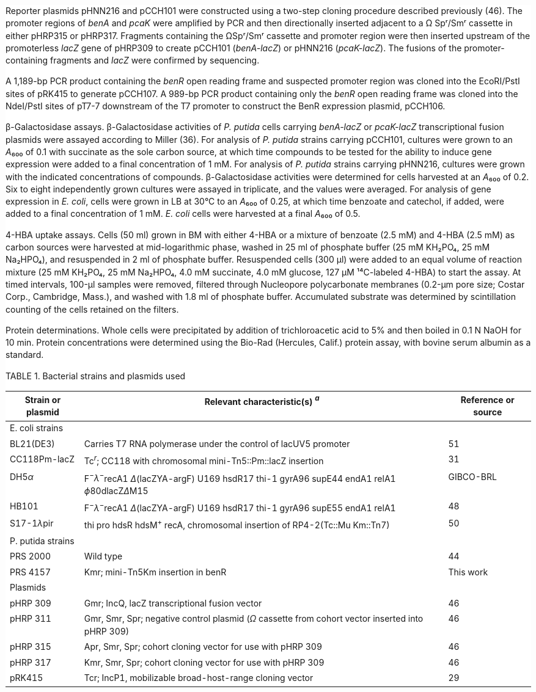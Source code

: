 Reporter plasmids pHNN216 and pCCH101 were constructed using a two-step cloning procedure described previously (46). The promoter regions of *benA* and *pcaK* were amplified by PCR and then directionally inserted adjacent to a Ω Spʳ/Smʳ cassette in either pHRP315 or pHRP317. Fragments containing the ΩSpʳ/Smʳ cassette and promoter region were then inserted upstream of the promoterless *lacZ* gene of pHRP309 to create pCCH101 (*benA-lacZ*) or pHNN216 (*pcaK-lacZ*). The fusions of the promoter-containing fragments and *lacZ* were confirmed by sequencing.

A 1,189-bp PCR product containing the *benR* open reading frame and suspected promoter region was cloned into the EcoRI/PstI sites of pRK415 to generate pCCH107. A 989-bp PCR product containing only the *benR* open reading frame was cloned into the NdeI/PstI sites of pT7-7 downstream of the T7 promoter to construct the BenR expression plasmid, pCCH106.

β-Galactosidase assays. β-Galactosidase activities of *P. putida* cells carrying *benA-lacZ* or *pcaK-lacZ* transcriptional fusion plasmids were assayed according to Miller (36). For analysis of *P. putida* strains carrying pCCH101, cultures were grown to an *A*₆₀₀ of 0.1 with succinate as the sole carbon source, at which time compounds to be tested for the ability to induce gene expression were added to a final concentration of 1 mM. For analysis of *P. putida* strains carrying pHNN216, cultures were grown with the indicated concentrations of compounds. β-Galactosidase activities were determined for cells harvested at an *A*₆₀₀ of 0.2. Six to eight independently grown cultures were assayed in triplicate, and the values were averaged. For analysis of gene expression in *E. coli*, cells were grown in LB at 30°C to an *A*₆₀₀ of 0.25, at which time benzoate and catechol, if added, were added to a final concentration of 1 mM. *E. coli* cells were harvested at a final *A*₆₀₀ of 0.5.

4-HBA uptake assays. Cells (50 ml) grown in BM with either 4-HBA or a mixture of benzoate (2.5 mM) and 4-HBA (2.5 mM) as carbon sources were harvested at mid-logarithmic phase, washed in 25 ml of phosphate buffer (25 mM KH₂PO₄, 25 mM Na₂HPO₄), and resuspended in 2 ml of phosphate buffer. Resuspended cells (300 μl) were added to an equal volume of reaction mixture (25 mM KH₂PO₄, 25 mM Na₂HPO₄, 4.0 mM succinate, 4.0 mM glucose, 127 μM ¹⁴C-labeled 4-HBA) to start the assay. At timed intervals, 100-μl samples were removed, filtered through Nucleopore polycarbonate membranes (0.2-μm pore size; Costar Corp., Cambridge, Mass.), and washed with 1.8 ml of phosphate buffer. Accumulated substrate was determined by scintillation counting of the cells retained on the filters.

Protein determinations. Whole cells were precipitated by addition of trichloroacetic acid to 5% and then boiled in 0.1 N NaOH for 10 min. Protein concentrations were determined using the Bio-Rad (Hercules, Calif.) protein assay, with bovine serum albumin as a standard.

TABLE 1. Bacterial strains and plasmids used

| Strain or plasmid | Relevant characteristic(s) $^{a}$ | Reference or source |
|-------------------|---------------------------------|---------------------|
| E. coli strains   |                                 |                     |
| BL21(DE3)         | Carries T7 RNA polymerase under the control of lacUV5 promoter | 51 |
| CC118Pm-lacZ      | Tc$^r$; CC118 with chromosomal mini-Tn5::Pm::lacZ insertion | 31 |
| DH5$\alpha$       | F$^{-}\lambda^{-}$recA1 $\Delta$(lacZYA-argF) U169 hsdR17 thi-1 gyrA96 supE44 endA1 relA1 $\phi$80dlacZ$\Delta$M15 | GIBCO-BRL |
| HB101             | F$^{-}\lambda^{-}$recA1 $\Delta$(lacZYA-argF) U169 hsdR17 thi-1 gyrA96 supE55 endA1 relA1 | 48 |
| S17-1$\lambda$pir | thi pro hdsR hdsM$^{+}$ recA, chromosomal insertion of RP4-2(Tc::Mu Km::Tn7) | 50 |
| P. putida strains |                                 |                     |
| PRS 2000          | Wild type                      | 44                  |
| PRS 4157          | Kmr; mini-Tn5Km insertion in benR | This work           |
| Plasmids          |                                 |                     |
| pHRP 309          | Gmr; IncQ, lacZ transcriptional fusion vector | 46 |
| pHRP 311          | Gmr, Smr, Spr; negative control plasmid ($\Omega$ cassette from cohort vector inserted into pHRP 309) | 46 |
| pHRP 315          | Apr, Smr, Spr; cohort cloning vector for use with pHRP 309 | 46 |
| pHRP 317          | Kmr, Smr, Spr; cohort cloning vector for use with pHRP 309 | 46 |
| pRK415            | Tcr; IncP1, mobilizable broad-host-range cloning vector | 29 |